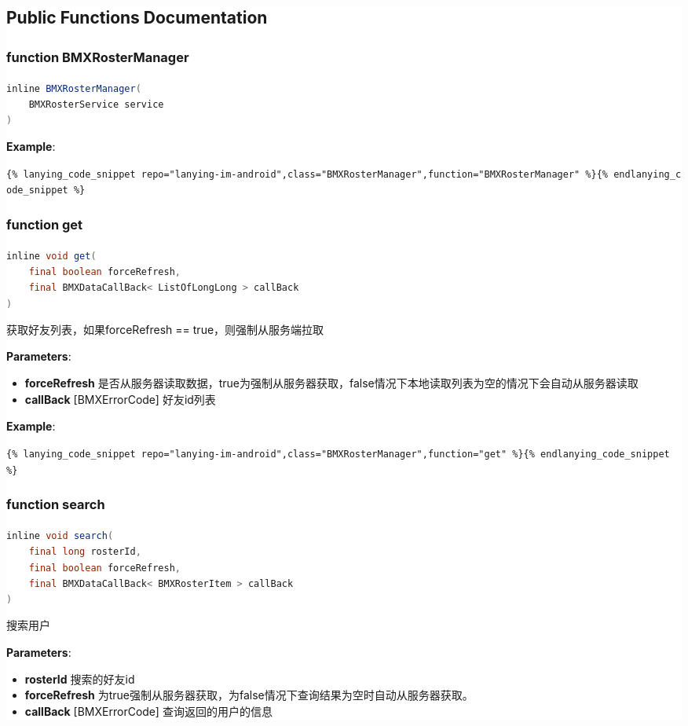 ## Public Functions Documentation

### function BMXRosterManager

```java
inline BMXRosterManager(
    BMXRosterService service
)
```


**Example**:
```
{% lanying_code_snippet repo="lanying-im-android",class="BMXRosterManager",function="BMXRosterManager" %}{% endlanying_code_snippet %}
```
### function get

```java
inline void get(
    final boolean forceRefresh,
    final BMXDataCallBack< ListOfLongLong > callBack
)
```

获取好友列表，如果forceRefresh == true，则强制从服务端拉取 

**Parameters**: 

  * **forceRefresh** 是否从服务器读取数据，true为强制从服务器获取，false情况下本地读取列表为空的情况下会自动从服务器读取 
  * **callBack** [BMXErrorCode] 好友id列表 


**Example**:
```
{% lanying_code_snippet repo="lanying-im-android",class="BMXRosterManager",function="get" %}{% endlanying_code_snippet %}
```
### function search

```java
inline void search(
    final long rosterId,
    final boolean forceRefresh,
    final BMXDataCallBack< BMXRosterItem > callBack
)
```

搜索用户 

**Parameters**: 

  * **rosterId** 搜索的好友id 
  * **forceRefresh** 为true强制从服务器获取，为false情况下查询结果为空时自动从服务器获取。 
  * **callBack** [BMXErrorCode] 查询返回的用户的信息 

